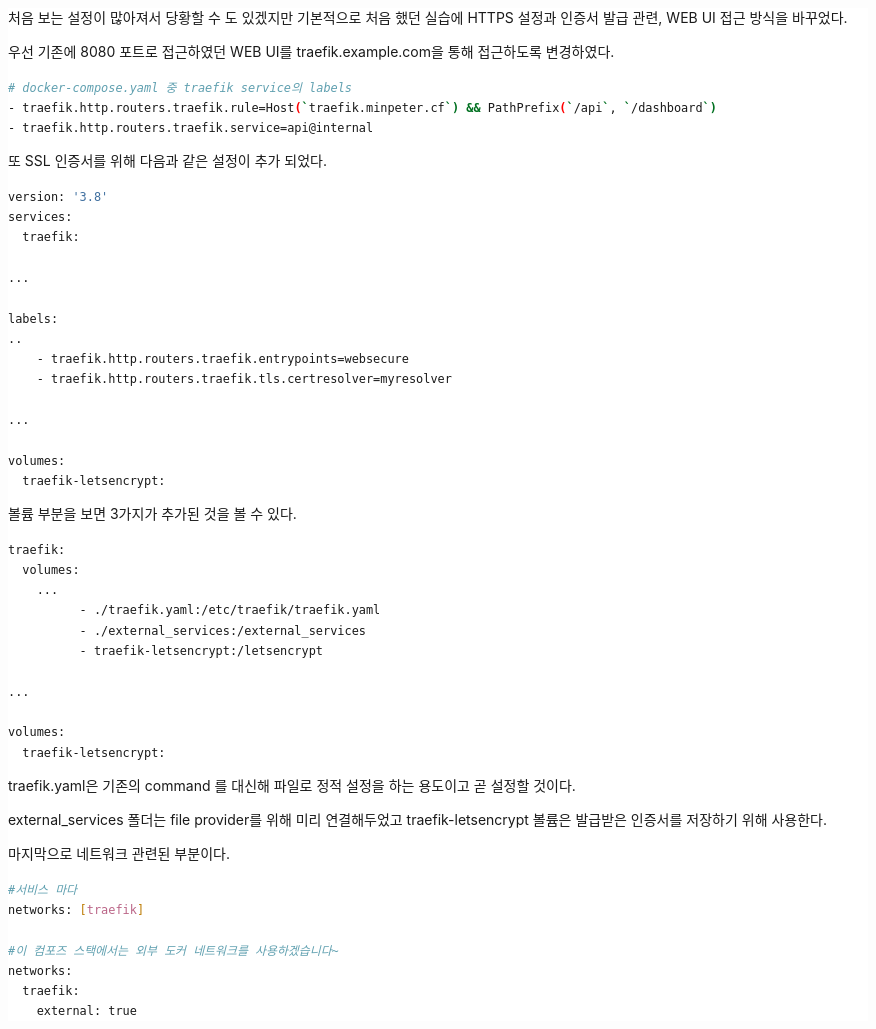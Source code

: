 
처음 보는 설정이 많아져서 당황할 수 도 있겠지만 기본적으로 처음 했던 실습에 HTTPS 설정과 인증서 발급 관련, WEB UI 접근 방식을 바꾸었다.

우선 기존에 8080 포트로 접근하였던 WEB UI를 traefik.example.com을 통해 접근하도록 변경하였다.

```bash
# docker-compose.yaml 중 traefik service의 labels
- traefik.http.routers.traefik.rule=Host(`traefik.minpeter.cf`) && PathPrefix(`/api`, `/dashboard`)
- traefik.http.routers.traefik.service=api@internal
```

또 SSL 인증서를 위해 다음과 같은 설정이 추가 되었다.

```bash
version: '3.8'
services:
  traefik:

...

labels:
..
    - traefik.http.routers.traefik.entrypoints=websecure
    - traefik.http.routers.traefik.tls.certresolver=myresolver

...

volumes:
  traefik-letsencrypt:
```

볼륨 부분을 보면 3가지가 추가된 것을 볼 수 있다.

```bash
traefik:
  volumes:
	...
	      - ./traefik.yaml:/etc/traefik/traefik.yaml
	      - ./external_services:/external_services
	      - traefik-letsencrypt:/letsencrypt

...

volumes:
  traefik-letsencrypt:
```

traefik.yaml은 기존의 command 를 대신해 파일로 정적 설정을 하는 용도이고 곧 설정할 것이다.

external_services 폴더는 file provider를 위해 미리 연결해두었고 traefik-letsencrypt 볼륨은 발급받은 인증서를 저장하기 위해 사용한다.

마지막으로 네트워크 관련된 부분이다.

```bash
#서비스 마다
networks: [traefik]

#이 컴포즈 스택에서는 외부 도커 네트워크를 사용하겠습니다~
networks:
  traefik:
    external: true
```
